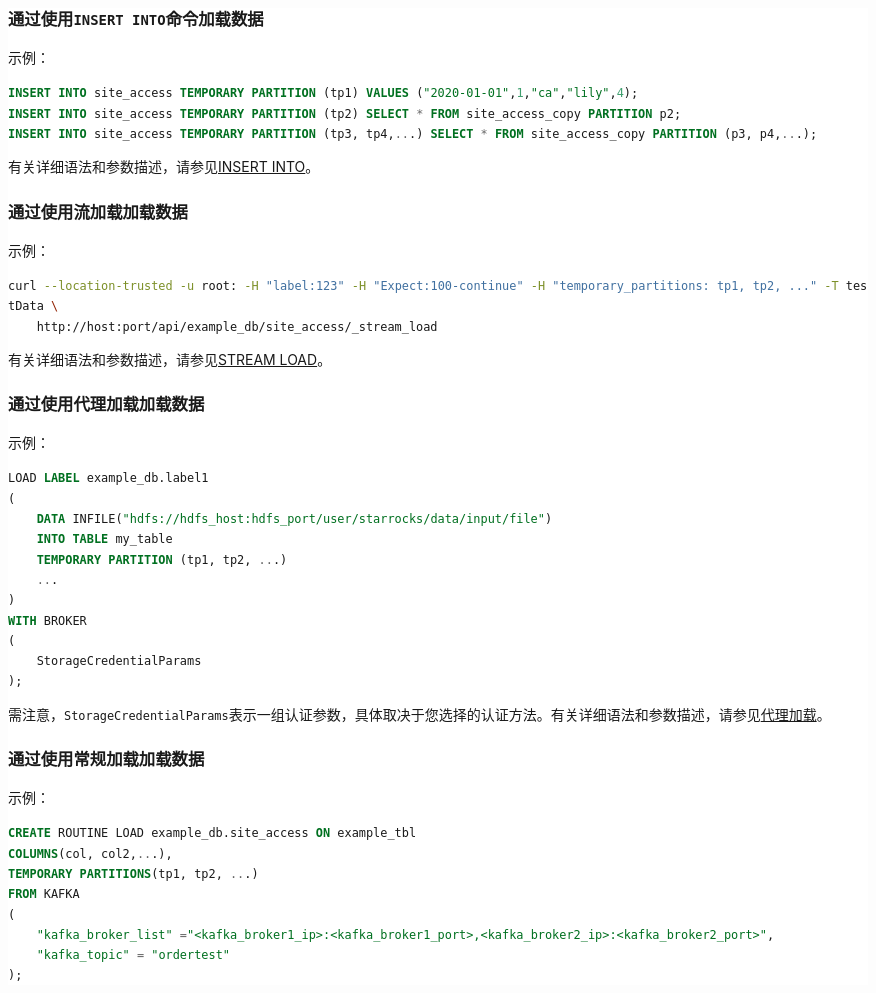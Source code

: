 ### 通过使用`INSERT INTO`命令加载数据

示例：

```SQL
INSERT INTO site_access TEMPORARY PARTITION (tp1) VALUES ("2020-01-01",1,"ca","lily",4);
INSERT INTO site_access TEMPORARY PARTITION (tp2) SELECT * FROM site_access_copy PARTITION p2;
INSERT INTO site_access TEMPORARY PARTITION (tp3, tp4,...) SELECT * FROM site_access_copy PARTITION (p3, p4,...);
```

有关详细语法和参数描述，请参见[INSERT INTO](../sql-reference/sql-statements/data-manipulation/INSERT.md)。

### 通过使用流加载加载数据

示例：

```bash
curl --location-trusted -u root: -H "label:123" -H "Expect:100-continue" -H "temporary_partitions: tp1, tp2, ..." -T testData \
    http://host:port/api/example_db/site_access/_stream_load    
```

有关详细语法和参数描述，请参见[STREAM LOAD](../sql-reference/sql-statements/data-manipulation/STREAM_LOAD.md)。

### 通过使用代理加载加载数据

示例：

```SQL
LOAD LABEL example_db.label1
(
    DATA INFILE("hdfs://hdfs_host:hdfs_port/user/starrocks/data/input/file")
    INTO TABLE my_table
    TEMPORARY PARTITION (tp1, tp2, ...)
    ...
)
WITH BROKER
(
    StorageCredentialParams
);
```

需注意，`StorageCredentialParams`表示一组认证参数，具体取决于您选择的认证方法。有关详细语法和参数描述，请参见[代理加载](../sql-reference/sql-statements/data-manipulation/BROKER_LOAD.md)。

### 通过使用常规加载加载数据

示例：

```SQL
CREATE ROUTINE LOAD example_db.site_access ON example_tbl
COLUMNS(col, col2,...),
TEMPORARY PARTITIONS(tp1, tp2, ...)
FROM KAFKA
(
    "kafka_broker_list" ="<kafka_broker1_ip>:<kafka_broker1_port>,<kafka_broker2_ip>:<kafka_broker2_port>",
    "kafka_topic" = "ordertest"
);
```
